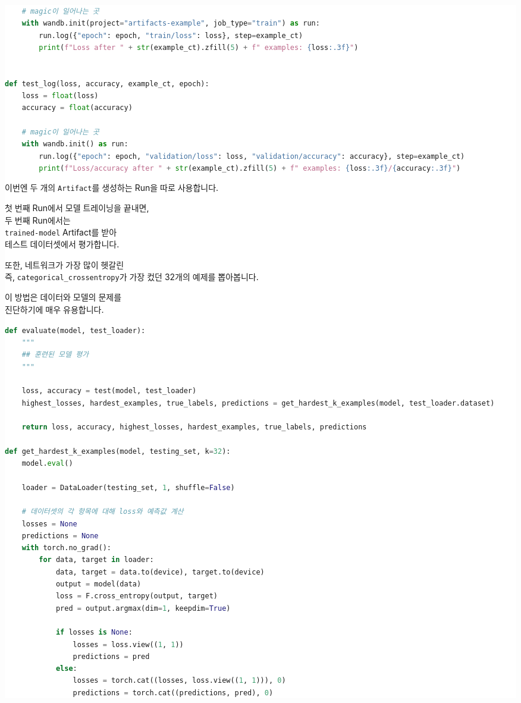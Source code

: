 ```python
    # magic이 일어나는 곳
    with wandb.init(project="artifacts-example", job_type="train") as run:
        run.log({"epoch": epoch, "train/loss": loss}, step=example_ct)
        print(f"Loss after " + str(example_ct).zfill(5) + f" examples: {loss:.3f}")
    

def test_log(loss, accuracy, example_ct, epoch):
    loss = float(loss)
    accuracy = float(accuracy)

    # magic이 일어나는 곳
    with wandb.init() as run:
        run.log({"epoch": epoch, "validation/loss": loss, "validation/accuracy": accuracy}, step=example_ct)
        print(f"Loss/accuracy after " + str(example_ct).zfill(5) + f" examples: {loss:.3f}/{accuracy:.3f}")
```

이번엔 두 개의 `Artifact`를 생성하는 Run을 따로 사용합니다.

첫 번째 Run에서 모델 트레이닝을 끝내면,  
두 번째 Run에서는  
`trained-model` Artifact를 받아  
테스트 데이터셋에서 평가합니다.

또한, 네트워크가 가장 많이 헷갈린  
즉, `categorical_crossentropy`가 가장 컸던 32개의 예제를 뽑아봅니다.

이 방법은 데이터와 모델의 문제를  
진단하기에 매우 유용합니다.

```python
def evaluate(model, test_loader):
    """
    ## 훈련된 모델 평가
    """

    loss, accuracy = test(model, test_loader)
    highest_losses, hardest_examples, true_labels, predictions = get_hardest_k_examples(model, test_loader.dataset)

    return loss, accuracy, highest_losses, hardest_examples, true_labels, predictions

def get_hardest_k_examples(model, testing_set, k=32):
    model.eval()

    loader = DataLoader(testing_set, 1, shuffle=False)

    # 데이터셋의 각 항목에 대해 loss와 예측값 계산
    losses = None
    predictions = None
    with torch.no_grad():
        for data, target in loader:
            data, target = data.to(device), target.to(device)
            output = model(data)
            loss = F.cross_entropy(output, target)
            pred = output.argmax(dim=1, keepdim=True)
            
            if losses is None:
                losses = loss.view((1, 1))
                predictions = pred
            else:
                losses = torch.cat((losses, loss.view((1, 1))), 0)
                predictions = torch.cat((predictions, pred), 0)

```